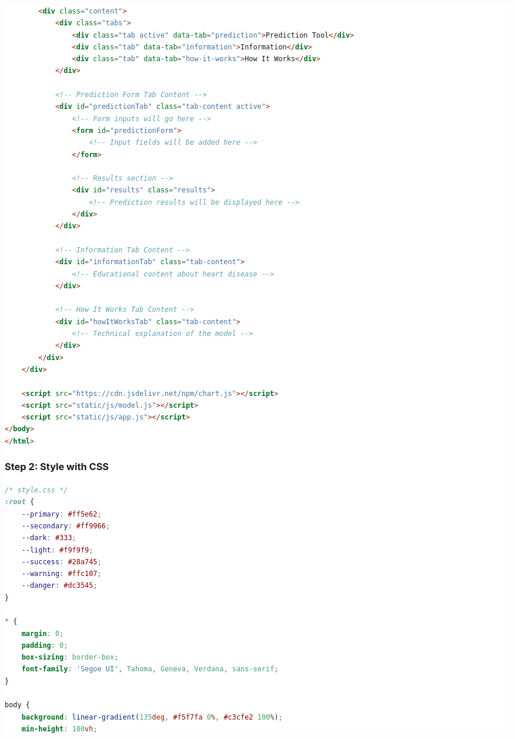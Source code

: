```html
        <div class="content">
            <div class="tabs">
                <div class="tab active" data-tab="prediction">Prediction Tool</div>
                <div class="tab" data-tab="information">Information</div>
                <div class="tab" data-tab="how-it-works">How It Works</div>
            </div>
            
            <!-- Prediction Form Tab Content -->
            <div id="predictionTab" class="tab-content active">
                <!-- Form inputs will go here -->
                <form id="predictionForm">
                    <!-- Input fields will be added here -->
                </form>
                
                <!-- Results section -->
                <div id="results" class="results">
                    <!-- Prediction results will be displayed here -->
                </div>
            </div>
            
            <!-- Information Tab Content -->
            <div id="informationTab" class="tab-content">
                <!-- Educational content about heart disease -->
            </div>
            
            <!-- How It Works Tab Content -->
            <div id="howItWorksTab" class="tab-content">
                <!-- Technical explanation of the model -->
            </div>
        </div>
    </div>
    
    <script src="https://cdn.jsdelivr.net/npm/chart.js"></script>
    <script src="static/js/model.js"></script>
    <script src="static/js/app.js"></script>
</body>
</html>
```

### Step 2: Style with CSS

```css
/* style.css */
:root {
    --primary: #ff5e62;
    --secondary: #ff9966;
    --dark: #333;
    --light: #f9f9f9;
    --success: #28a745;
    --warning: #ffc107;
    --danger: #dc3545;
}

* {
    margin: 0;
    padding: 0;
    box-sizing: border-box;
    font-family: 'Segoe UI', Tahoma, Geneva, Verdana, sans-serif;
}

body {
    background: linear-gradient(135deg, #f5f7fa 0%, #c3cfe2 100%);
    min-height: 100vh;
```